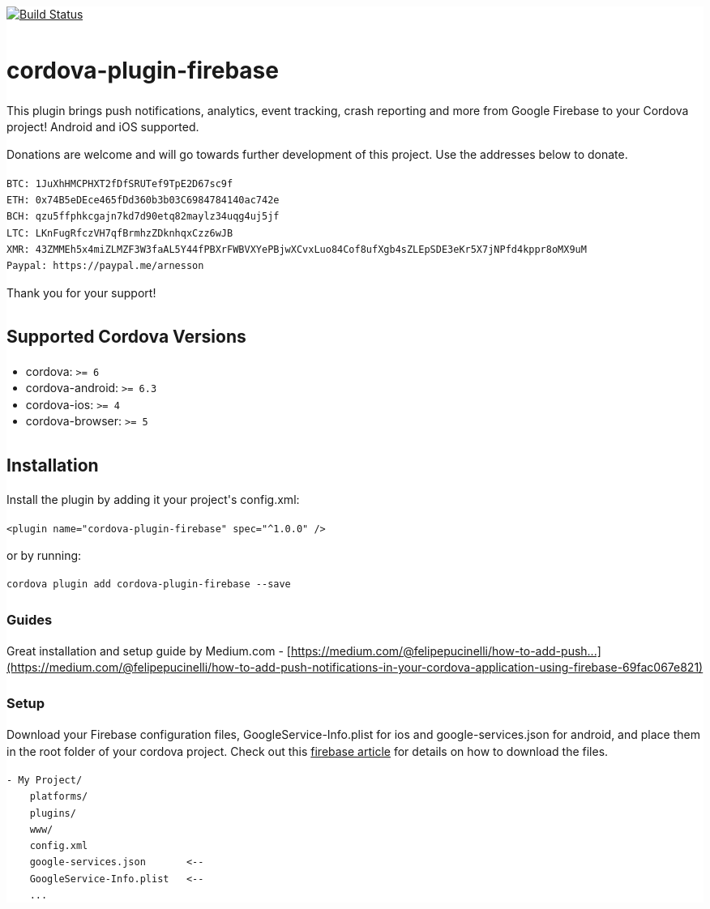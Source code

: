 [![Build Status](https://travis-ci.org/arnesson/cordova-plugin-firebase.svg?branch=master)](https://travis-ci.org/arnesson/cordova-plugin-firebase)

# cordova-plugin-firebase
This plugin brings push notifications, analytics, event tracking, crash reporting and more from Google Firebase to your Cordova project!
Android and iOS supported.

Donations are welcome and will go towards further development of this project. Use the addresses below to donate.

```
BTC: 1JuXhHMCPHXT2fDfSRUTef9TpE2D67sc9f
ETH: 0x74B5eDEce465fDd360b3b03C6984784140ac742e
BCH: qzu5ffphkcgajn7kd7d90etq82maylz34uqg4uj5jf
LTC: LKnFugRfczVH7qfBrmhzZDknhqxCzz6wJB
XMR: 43ZMMEh5x4miZLMZF3W3faAL5Y44fPBXrFWBVXYePBjwXCvxLuo84Cof8ufXgb4sZLEpSDE3eKr5X7jNPfd4kppr8oMX9uM
Paypal: https://paypal.me/arnesson
```

Thank you for your support!

## Supported Cordova Versions
- cordova: `>= 6`
- cordova-android: `>= 6.3`
- cordova-ios: `>= 4`
- cordova-browser: `>= 5`

## Installation
Install the plugin by adding it your project's config.xml:
```
<plugin name="cordova-plugin-firebase" spec="^1.0.0" />
```
or by running:
```
cordova plugin add cordova-plugin-firebase --save
```

### Guides
Great installation and setup guide by Medium.com - [https://medium.com/@felipepucinelli/how-to-add-push...](https://medium.com/@felipepucinelli/how-to-add-push-notifications-in-your-cordova-application-using-firebase-69fac067e821)

### Setup
Download your Firebase configuration files, GoogleService-Info.plist for ios and google-services.json for android, and place them in the root folder of your cordova project.  Check out this [firebase article](https://support.google.com/firebase/answer/7015592) for details on how to download the files.

```
- My Project/
    platforms/
    plugins/
    www/
    config.xml
    google-services.json       <--
    GoogleService-Info.plist   <--
    ...
```
